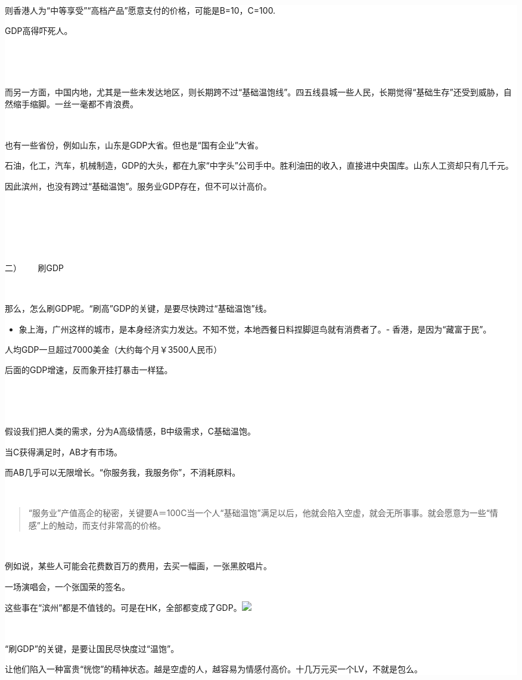 则香港人为“中等享受”“高档产品”愿意支付的价格，可能是B=10，C=100.

GDP高得吓死人。

&nbsp;

&nbsp;

而另一方面，中国内地，尤其是一些未发达地区，则长期跨不过“基础温饱线”。四五线县城一些人民，长期觉得“基础生存”还受到威胁，自然缩手缩脚。一丝一毫都不肯浪费。

&nbsp;

也有一些省份，例如山东，山东是GDP大省。但也是“国有企业”大省。

石油，化工，汽车，机械制造，GDP的大头，都在九家“中字头”公司手中。胜利油田的收入，直接进中央国库。山东人工资却只有几千元。

因此滨州，也没有跨过“基础温饱”。服务业GDP存在，但不可以计高价。

&nbsp;

&nbsp;

&nbsp;

二）&nbsp;&nbsp;&nbsp;&nbsp;&nbsp;&nbsp;&nbsp;刷GDP

&nbsp;

那么，怎么刷GDP呢。“刷高”GDP的关键，是要尽快跨过“基础温饱”线。
- 象上海，广州这样的城市，是本身经济实力发达。不知不觉，本地西餐日料捏脚逗鸟就有消费者了。- 香港，是因为“藏富于民”。
&nbsp;

人均GDP一旦超过7000美金（大约每个月￥3500人民币）

后面的GDP增速，反而象开挂打暴击一样猛。

&nbsp;

&nbsp;

假设我们把人类的需求，分为A高级情感，B中级需求，C基础温饱。

当C获得满足时，AB才有市场。

而AB几乎可以无限增长。“你服务我，我服务你”，不消耗原料。

&nbsp;

> “服务业”产值高企的秘密，关键要A＝100C当一个人“基础温饱”满足以后，他就会陷入空虚，就会无所事事。就会愿意为一些“情感”上的触动，而支付非常高的价格。

&nbsp;

例如说，某些人可能会花费数百万的费用，去买一幅画，一张黑胶唱片。

一场演唱会，一个张国荣的签名。

这些事在“滨州”都是不值钱的。可是在HK，全部都变成了GDP。<img class="" data-copyright="0" data-ratio="0.42" data-s="300,640" src="https://mmbiz.qpic.cn/mmbiz_jpg/Ok4hZ0tV6r6U8FwNVicXTpyibTHMEJCU8n73baZhQCg9dknvVZFibv7nu0pFuB0CiblBuhQSk6T83EQLIuoALEj2vQ/640?wx_fmt=jpeg" data-type="jpeg" data-w="800"/>

&nbsp;

“刷GDP”的关键，是要让国民尽快度过“温饱”。

让他们陷入一种富贵“恍惚”的精神状态。越是空虚的人，越容易为情感付高价。十几万元买一个LV，不就是包么。
